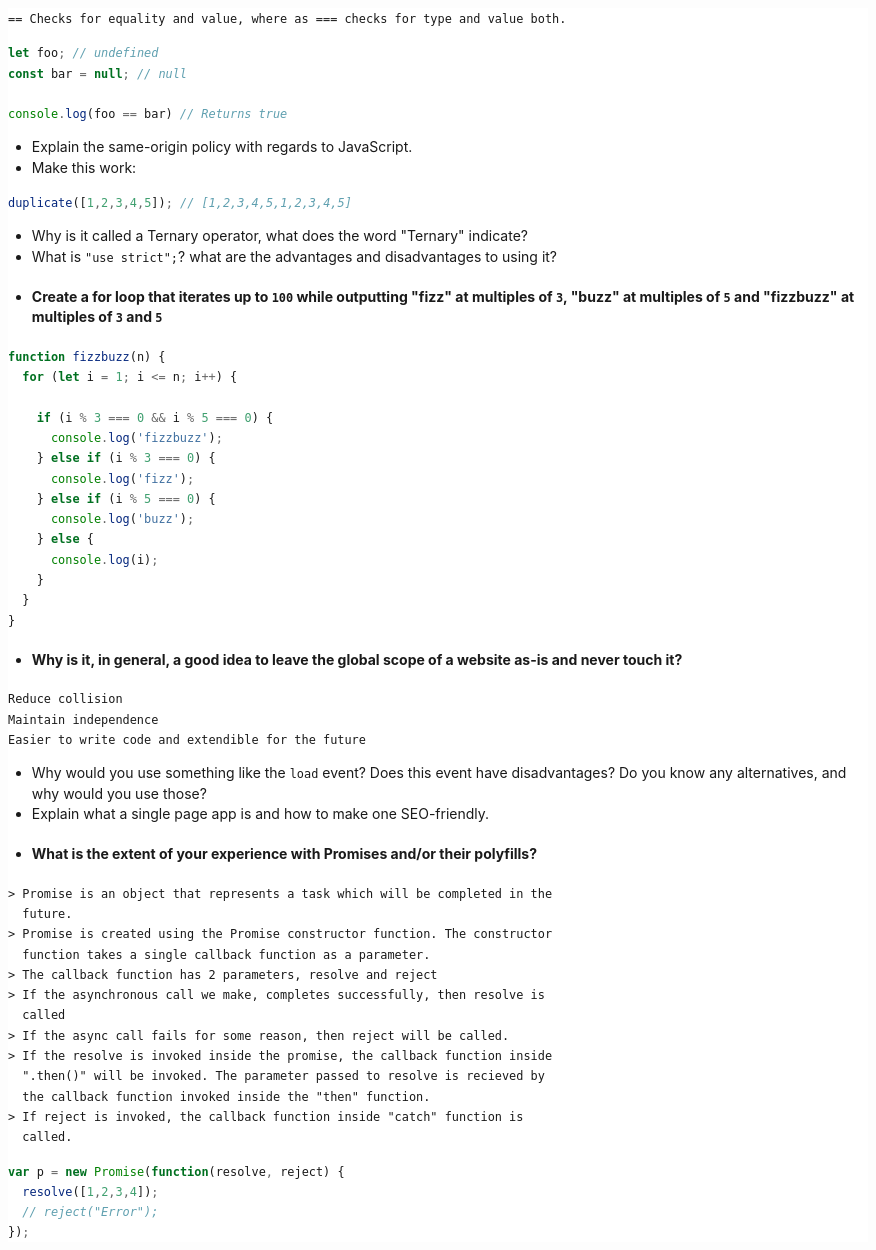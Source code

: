 ```
== Checks for equality and value, where as === checks for type and value both.
```
```js
let foo; // undefined
const bar = null; // null

console.log(foo == bar) // Returns true
```
* Explain the same-origin policy with regards to JavaScript.
* Make this work:
```javascript
duplicate([1,2,3,4,5]); // [1,2,3,4,5,1,2,3,4,5]
```
* Why is it called a Ternary operator, what does the word "Ternary" indicate?
* What is `"use strict";`? what are the advantages and disadvantages to using it?
* #### Create a for loop that iterates up to `100` while outputting **"fizz"** at multiples of `3`, **"buzz"** at multiples of `5` and **"fizzbuzz"** at multiples of `3` and `5`
```js
function fizzbuzz(n) {
  for (let i = 1; i <= n; i++) {

    if (i % 3 === 0 && i % 5 === 0) {
      console.log('fizzbuzz');
    } else if (i % 3 === 0) {
      console.log('fizz');
    } else if (i % 5 === 0) {
      console.log('buzz');
    } else {
      console.log(i);
    }
  }
}
```
* #### Why is it, in general, a good idea to leave the global scope of a website as-is and never touch it?

```
Reduce collision
Maintain independence
Easier to write code and extendible for the future
```

* Why would you use something like the `load` event? Does this event have disadvantages? Do you know any alternatives, and why would you use those?
* Explain what a single page app is and how to make one SEO-friendly.
* #### What is the extent of your experience with Promises and/or their polyfills?
```
> Promise is an object that represents a task which will be completed in the
  future.
> Promise is created using the Promise constructor function. The constructor
  function takes a single callback function as a parameter. 
> The callback function has 2 parameters, resolve and reject
> If the asynchronous call we make, completes successfully, then resolve is
  called
> If the async call fails for some reason, then reject will be called.
> If the resolve is invoked inside the promise, the callback function inside
  ".then()" will be invoked. The parameter passed to resolve is recieved by
  the callback function invoked inside the "then" function.
> If reject is invoked, the callback function inside "catch" function is
  called.
```
```js
var p = new Promise(function(resolve, reject) {
  resolve([1,2,3,4]);
  // reject("Error");
});
```